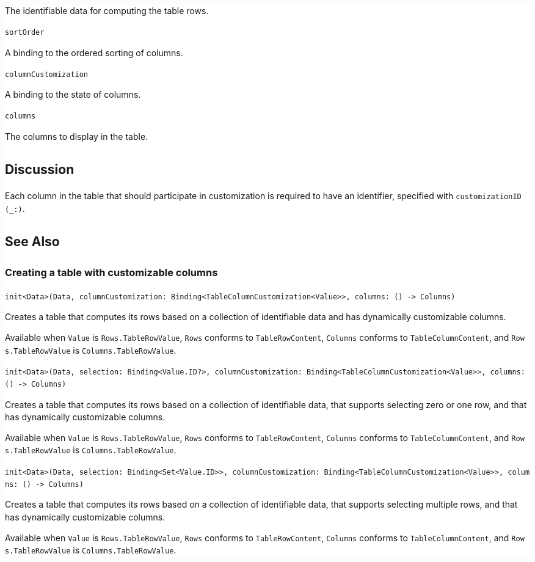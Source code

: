     

The identifiable data for computing the table rows.

`sortOrder`

    

A binding to the ordered sorting of columns.

`columnCustomization`

    

A binding to the state of columns.

`columns`

    

The columns to display in the table.

## Discussion

Each column in the table that should participate in customization is required
to have an identifier, specified with `customizationID(_:)`.

## See Also

### Creating a table with customizable columns

`init<Data>(Data, columnCustomization:
Binding<TableColumnCustomization<Value>>, columns: () -> Columns)`

Creates a table that computes its rows based on a collection of identifiable
data and has dynamically customizable columns.

Available when `Value` is `Rows.TableRowValue`, `Rows` conforms to
`TableRowContent`, `Columns` conforms to `TableColumnContent`, and
`Rows.TableRowValue` is `Columns.TableRowValue`.

`init<Data>(Data, selection: Binding<Value.ID?>, columnCustomization:
Binding<TableColumnCustomization<Value>>, columns: () -> Columns)`

Creates a table that computes its rows based on a collection of identifiable
data, that supports selecting zero or one row, and that has dynamically
customizable columns.

Available when `Value` is `Rows.TableRowValue`, `Rows` conforms to
`TableRowContent`, `Columns` conforms to `TableColumnContent`, and
`Rows.TableRowValue` is `Columns.TableRowValue`.

`init<Data>(Data, selection: Binding<Set<Value.ID>>, columnCustomization:
Binding<TableColumnCustomization<Value>>, columns: () -> Columns)`

Creates a table that computes its rows based on a collection of identifiable
data, that supports selecting multiple rows, and that has dynamically
customizable columns.

Available when `Value` is `Rows.TableRowValue`, `Rows` conforms to
`TableRowContent`, `Columns` conforms to `TableColumnContent`, and
`Rows.TableRowValue` is `Columns.TableRowValue`.
